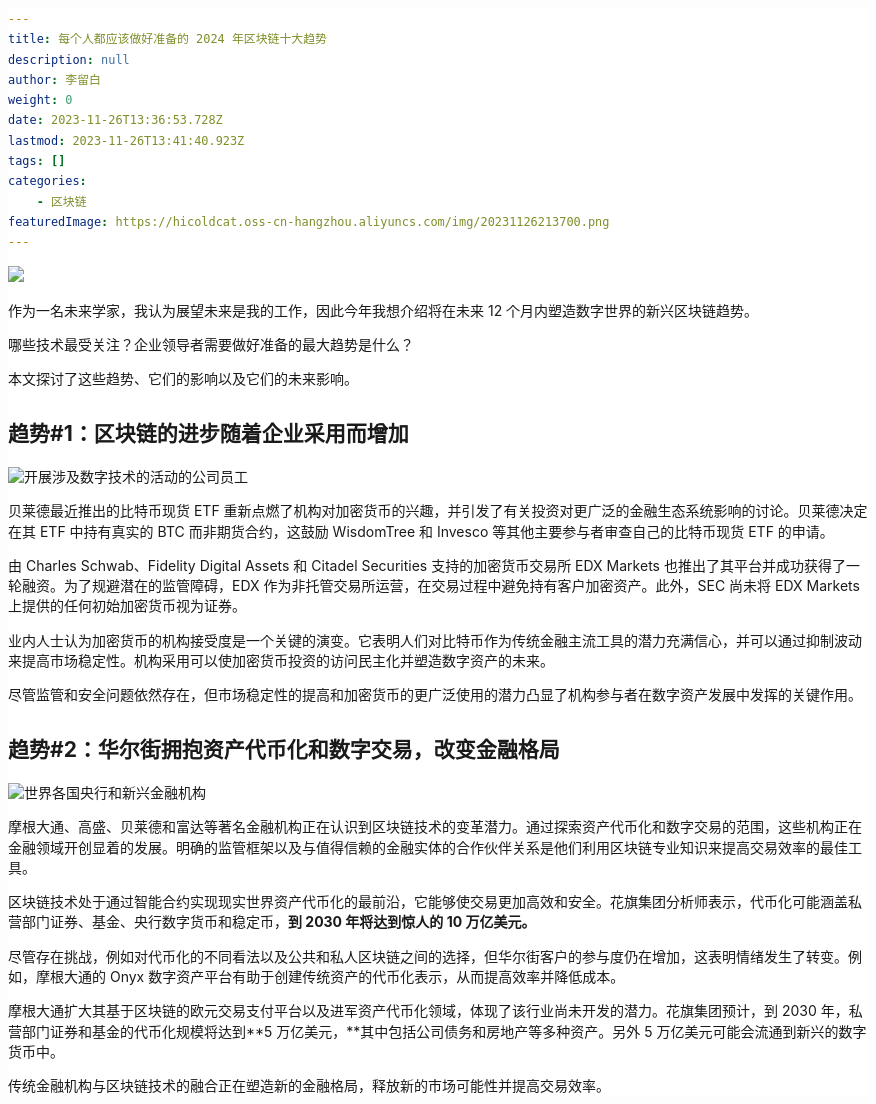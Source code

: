 ```yaml
---
title: 每个人都应该做好准备的 2024 年区块链十大趋势
description: null
author: 李留白
weight: 0
date: 2023-11-26T13:36:53.728Z
lastmod: 2023-11-26T13:41:40.923Z
tags: []
categories:
    - 区块链
featuredImage: https://hicoldcat.oss-cn-hangzhou.aliyuncs.com/img/20231126213700.png
---
```


![](https://hicoldcat.oss-cn-hangzhou.aliyuncs.com/img/20231126213700.png)

作为一名未来学家，我认为展望未来是我的工作，因此今年我想介绍将在未来 12 个月内塑造数字世界的新兴区块链趋势。

哪些技术最受关注？企业领导者需要做好准备的最大趋势是什么？

本文探讨了这些趋势、它们的影响以及它们的未来影响。

## 趋势#1：区块链的进步随着企业采用而增加

![开展涉及数字技术的活动的公司员工](https://hicoldcat.oss-cn-hangzhou.aliyuncs.com/img/20231126213950.png)

贝莱德最近推出的比特币现货 ETF 重新点燃了机构对加密货币的兴趣，并引发了有关投资对更广泛的金融生态系统影响的讨论。贝莱德决定在其 ETF 中持有真实的 BTC 而非期货合约，这鼓励 WisdomTree 和 Invesco 等其他主要参与者审查自己的比特币现货 ETF 的申请。

由 Charles Schwab、Fidelity Digital Assets 和 Citadel Securities 支持的加密货币交易所 EDX Markets 也推出了其平台并成功获得了一轮融资。为了规避潜在的监管障碍，EDX 作为非托管交易所运营，在交易过程中避免持有客户加密资产。此外，SEC 尚未将 EDX Markets 上提供的任何初始加密货币视为证券。

业内人士认为加密货币的机构接受度是一个关键的演变。它表明人们对比特币作为传统金融主流工具的潜力充满信心，并可以通过抑制波动来提高市场稳定性。机构采用可以使加密货币投资的访问民主化并塑造数字资产的未来。

尽管监管和安全问题依然存在，但市场稳定性的提高和加密货币的更广泛使用的潜力凸显了机构参与者在数字资产发展中发挥的关键作用。

## 趋势#2：华尔街拥抱资产代币化和数字交易，改变金融格局

![世界各国央行和新兴金融机构](https://hicoldcat.oss-cn-hangzhou.aliyuncs.com/img/20231126214007.png)

摩根大通、高盛、贝莱德和富达等著名金融机构正在认识到区块链技术的变革潜力。通过探索资产代币化和数字交易的范围，这些机构正在金融领域开创显着的发展。明确的监管框架以及与值得信赖的金融实体的合作伙伴关系是他们利用区块链专业知识来提高交易效率的最佳工具。

区块链技术处于通过智能合约实现现实世界资产代币化的最前沿，它能够使交易更加高效和安全。花旗集团分析师表示，代币化可能涵盖私营部门证券、基金、央行数字货币和稳定币，**到 2030 年将达到惊人的 10 万亿美元。**

尽管存在挑战，例如对代币化的不同看法以及公共和私人区块链之间的选择，但华尔街客户的参与度仍在增加，这表明情绪发生了转变。例如，摩根大通的 Onyx 数字资产平台有助于创建传统资产的代币化表示，从而提高效率并降低成本。

摩根大通扩大其基于区块链的欧元交易支付平台以及进军资产代币化领域，体现了该行业尚未开发的潜力。花旗集团预计，到 2030 年，私营部门证券和基金的代币化规模将达到**5 万亿美元，**其中包括公司债务和房地产等多种资产。另外 5 万亿美元可能会流通到新兴的数字货币中。

传统金融机构与区块链技术的融合正在塑造新的金融格局，释放新的市场可能性并提高交易效率。

